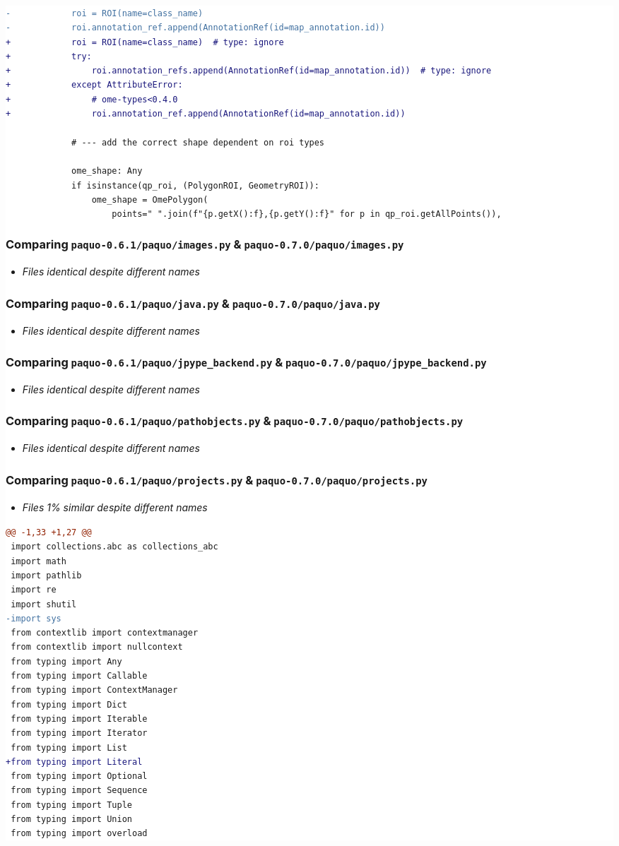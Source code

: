 ```diff
-            roi = ROI(name=class_name)
-            roi.annotation_ref.append(AnnotationRef(id=map_annotation.id))
+            roi = ROI(name=class_name)  # type: ignore
+            try:
+                roi.annotation_refs.append(AnnotationRef(id=map_annotation.id))  # type: ignore
+            except AttributeError:
+                # ome-types<0.4.0
+                roi.annotation_ref.append(AnnotationRef(id=map_annotation.id))
 
             # --- add the correct shape dependent on roi types
 
             ome_shape: Any
             if isinstance(qp_roi, (PolygonROI, GeometryROI)):
                 ome_shape = OmePolygon(
                     points=" ".join(f"{p.getX():f},{p.getY():f}" for p in qp_roi.getAllPoints()),
```

### Comparing `paquo-0.6.1/paquo/images.py` & `paquo-0.7.0/paquo/images.py`

 * *Files identical despite different names*

### Comparing `paquo-0.6.1/paquo/java.py` & `paquo-0.7.0/paquo/java.py`

 * *Files identical despite different names*

### Comparing `paquo-0.6.1/paquo/jpype_backend.py` & `paquo-0.7.0/paquo/jpype_backend.py`

 * *Files identical despite different names*

### Comparing `paquo-0.6.1/paquo/pathobjects.py` & `paquo-0.7.0/paquo/pathobjects.py`

 * *Files identical despite different names*

### Comparing `paquo-0.6.1/paquo/projects.py` & `paquo-0.7.0/paquo/projects.py`

 * *Files 1% similar despite different names*

```diff
@@ -1,33 +1,27 @@
 import collections.abc as collections_abc
 import math
 import pathlib
 import re
 import shutil
-import sys
 from contextlib import contextmanager
 from contextlib import nullcontext
 from typing import Any
 from typing import Callable
 from typing import ContextManager
 from typing import Dict
 from typing import Iterable
 from typing import Iterator
 from typing import List
+from typing import Literal
 from typing import Optional
 from typing import Sequence
 from typing import Tuple
 from typing import Union
 from typing import overload
```